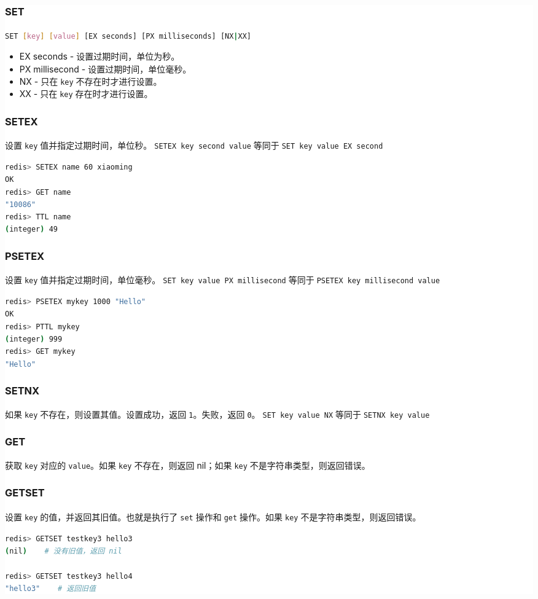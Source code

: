 ### SET

```bash
SET [key] [value] [EX seconds] [PX milliseconds] [NX|XX]
```

- EX seconds - 设置过期时间，单位为秒。
- PX millisecond - 设置过期时间，单位毫秒。
- NX - 只在 `key` 不存在时才进行设置。
- XX - 只在 `key` 存在时才进行设置。

### SETEX

设置 `key` 值并指定过期时间，单位秒。
`SETEX key second value` 等同于 `SET key value EX second`

```bash
redis> SETEX name 60 xiaoming
OK
redis> GET name
"10086"
redis> TTL name
(integer) 49
```

### PSETEX

设置 `key` 值并指定过期时间，单位毫秒。
`SET key value PX millisecond` 等同于 `PSETEX key millisecond value`

```bash
redis> PSETEX mykey 1000 "Hello"
OK
redis> PTTL mykey
(integer) 999
redis> GET mykey
"Hello"
```

### SETNX

如果 `key` 不存在，则设置其值。设置成功，返回 `1`。失败，返回 `0`。
`SET key value NX` 等同于 `SETNX key value`

### GET

获取 `key` 对应的 `value`。如果 `key` 不存在，则返回 nil；如果 `key` 不是字符串类型，则返回错误。

### GETSET

设置 `key` 的值，并返回其旧值。也就是执行了 `set` 操作和 `get` 操作。如果 `key` 不是字符串类型，则返回错误。

```bash
redis> GETSET testkey3 hello3
(nil)    # 没有旧值，返回 nil

redis> GETSET testkey3 hello4
"hello3"    # 返回旧值
```
